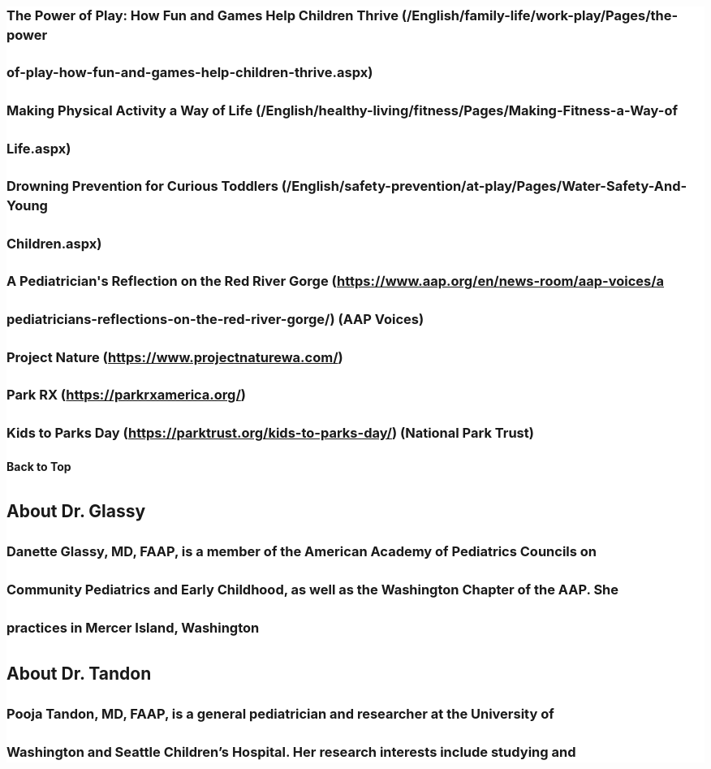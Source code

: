 ### The Power of Play: How Fun and Games Help Children Thrive (/English/family-life/work-play/Pages/the-power

### of-play-how-fun-and-games-help-children-thrive.aspx) 

### Making Physical Activity a Way of Life (/English/healthy-living/fitness/Pages/Making-Fitness-a-Way-of

### Life.aspx) 

### Drowning Prevention for Curious Toddlers (/English/safety-prevention/at-play/Pages/Water-Safety-And-Young

### Children.aspx) 

### A Pediatrician's Reflection on the Red River Gorge (https://www.aap.org/en/news-room/aap-voices/a

### pediatricians-reflections-on-the-red-river-gorge/) (AAP Voices) 

### Project Nature (https://www.projectnaturewa.com/) 

### Park RX (https://parkrxamerica.org/) 

### Kids to Parks Day (https://parktrust.org/kids-to-parks-day/) (National Park Trust) 

#### Back to Top 


## About Dr. Glassy 

### Danette Glassy, MD, FAAP, is a member of the American Academy of Pediatrics Councils on 

### Community Pediatrics and Early Childhood, as well as the Washington Chapter of the AAP. She 

### practices in Mercer Island, Washington 

## About Dr. Tandon 

### Pooja Tandon, MD, FAAP, is a general pediatrician and researcher at the University of 

### Washington and Seattle Children’s Hospital. Her research interests include studying and 
